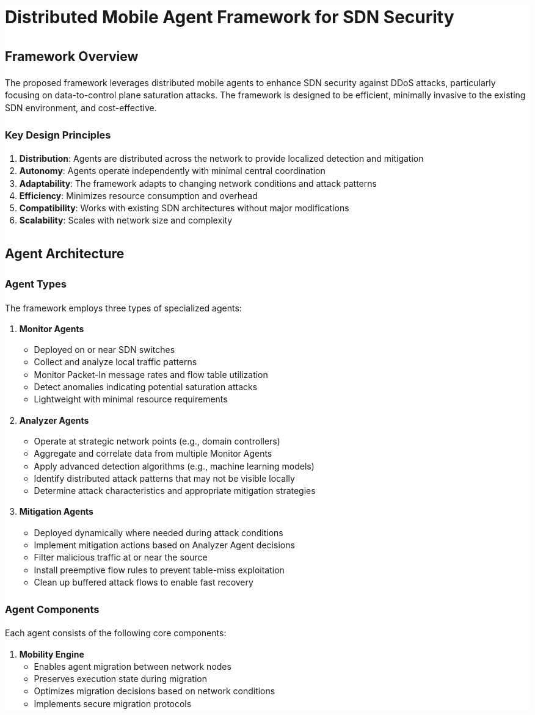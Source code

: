 # Distributed Mobile Agent Framework for SDN Security

## Framework Overview

The proposed framework leverages distributed mobile agents to enhance SDN security against DDoS attacks, particularly focusing on data-to-control plane saturation attacks. The framework is designed to be efficient, minimally invasive to the existing SDN environment, and cost-effective.

### Key Design Principles

1. **Distribution**: Agents are distributed across the network to provide localized detection and mitigation
2. **Autonomy**: Agents operate independently with minimal central coordination
3. **Adaptability**: The framework adapts to changing network conditions and attack patterns
4. **Efficiency**: Minimizes resource consumption and overhead
5. **Compatibility**: Works with existing SDN architectures without major modifications
6. **Scalability**: Scales with network size and complexity

## Agent Architecture

### Agent Types

The framework employs three types of specialized agents:

1. **Monitor Agents**
   - Deployed on or near SDN switches
   - Collect and analyze local traffic patterns
   - Monitor Packet-In message rates and flow table utilization
   - Detect anomalies indicating potential saturation attacks
   - Lightweight with minimal resource requirements

2. **Analyzer Agents**
   - Operate at strategic network points (e.g., domain controllers)
   - Aggregate and correlate data from multiple Monitor Agents
   - Apply advanced detection algorithms (e.g., machine learning models)
   - Identify distributed attack patterns that may not be visible locally
   - Determine attack characteristics and appropriate mitigation strategies

3. **Mitigation Agents**
   - Deployed dynamically where needed during attack conditions
   - Implement mitigation actions based on Analyzer Agent decisions
   - Filter malicious traffic at or near the source
   - Install preemptive flow rules to prevent table-miss exploitation
   - Clean up buffered attack flows to enable fast recovery

### Agent Components

Each agent consists of the following core components:

1. **Mobility Engine**
   - Enables agent migration between network nodes
   - Preserves execution state during migration
   - Optimizes migration decisions based on network conditions
   - Implements secure migration protocols

